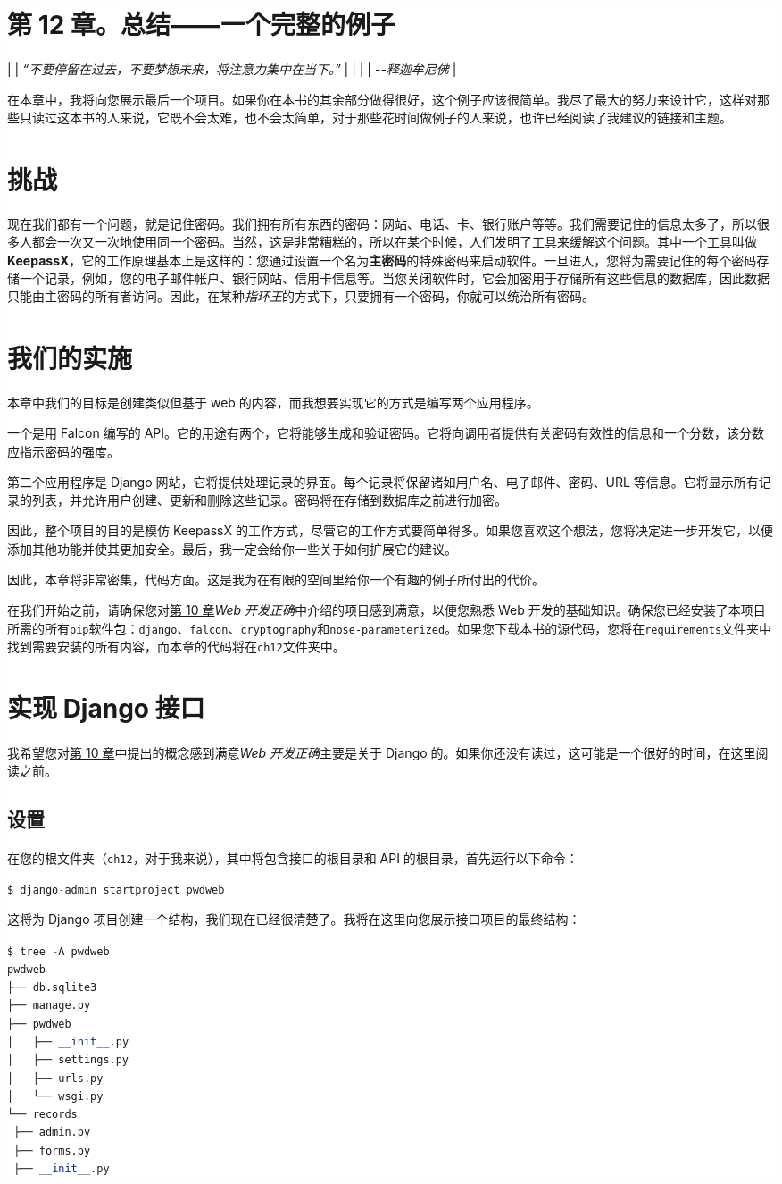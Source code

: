 # 第 12 章。总结——一个完整的例子

|  | *“不要停留在过去，不要梦想未来，将注意力集中在当下。”* |  |
|  | --*释迦牟尼佛* |

在本章中，我将向您展示最后一个项目。如果你在本书的其余部分做得很好，这个例子应该很简单。我尽了最大的努力来设计它，这样对那些只读过这本书的人来说，它既不会太难，也不会太简单，对于那些花时间做例子的人来说，也许已经阅读了我建议的链接和主题。

# 挑战

现在我们都有一个问题，就是记住密码。我们拥有所有东西的密码：网站、电话、卡、银行账户等等。我们需要记住的信息太多了，所以很多人都会一次又一次地使用同一个密码。当然，这是非常糟糕的，所以在某个时候，人们发明了工具来缓解这个问题。其中一个工具叫做**KeepassX**，它的工作原理基本上是这样的：您通过设置一个名为**主密码**的特殊密码来启动软件。一旦进入，您将为需要记住的每个密码存储一个记录，例如，您的电子邮件帐户、银行网站、信用卡信息等。当您关闭软件时，它会加密用于存储所有这些信息的数据库，因此数据只能由主密码的所有者访问。因此，在某种*指环王*的方式下，只要拥有一个密码，你就可以统治所有密码。

# 我们的实施

本章中我们的目标是创建类似但基于 web 的内容，而我想要实现它的方式是编写两个应用程序。

一个是用 Falcon 编写的 API。它的用途有两个，它将能够生成和验证密码。它将向调用者提供有关密码有效性的信息和一个分数，该分数应指示密码的强度。

第二个应用程序是 Django 网站，它将提供处理记录的界面。每个记录将保留诸如用户名、电子邮件、密码、URL 等信息。它将显示所有记录的列表，并允许用户创建、更新和删除这些记录。密码将在存储到数据库之前进行加密。

因此，整个项目的目的是模仿 KeepassX 的工作方式，尽管它的工作方式要简单得多。如果您喜欢这个想法，您将决定进一步开发它，以便添加其他功能并使其更加安全。最后，我一定会给你一些关于如何扩展它的建议。

因此，本章将非常密集，代码方面。这是我为在有限的空间里给你一个有趣的例子所付出的代价。

在我们开始之前，请确保您对[第 10 章](09.html "Chapter 10\. Web Development Done Right")*Web 开发正确*中介绍的项目感到满意，以便您熟悉 Web 开发的基础知识。确保您已经安装了本项目所需的所有`pip`软件包：`django`、`falcon`、`cryptography`和`nose-parameterized`。如果您下载本书的源代码，您将在`requirements`文件夹中找到需要安装的所有内容，而本章的代码将在`ch12`文件夹中。

# 实现 Django 接口

我希望您对[第 10 章](09.html "Chapter 10\. Web Development Done Right")中提出的概念感到满意*Web 开发正确*主要是关于 Django 的。如果你还没有读过，这可能是一个很好的时间，在这里阅读之前。

## 设置

在您的根文件夹（`ch12`，对于我来说），其中将包含接口的根目录和 API 的根目录，首先运行以下命令：

```py
$ django-admin startproject pwdweb

```

这将为 Django 项目创建一个结构，我们现在已经很清楚了。我将在这里向您展示接口项目的最终结构：

```py
$ tree -A pwdweb
pwdweb
├── db.sqlite3
├── manage.py
├── pwdweb
│   ├── __init__.py
│   ├── settings.py
│   ├── urls.py
│   └── wsgi.py
└── records
 ├── admin.py
 ├── forms.py
 ├── __init__.py
```